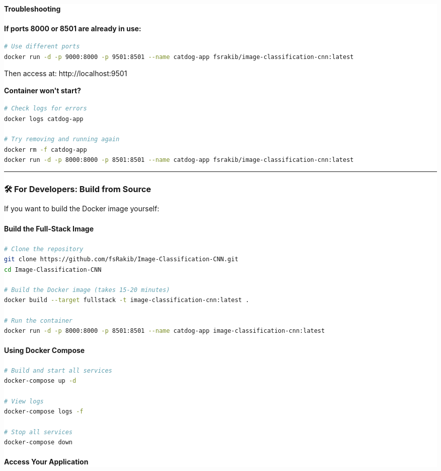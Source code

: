 #### Troubleshooting

**If ports 8000 or 8501 are already in use:**

```bash
# Use different ports
docker run -d -p 9000:8000 -p 9501:8501 --name catdog-app fsrakib/image-classification-cnn:latest
```

Then access at: http://localhost:9501

**Container won't start?**

```bash
# Check logs for errors
docker logs catdog-app

# Try removing and running again
docker rm -f catdog-app
docker run -d -p 8000:8000 -p 8501:8501 --name catdog-app fsrakib/image-classification-cnn:latest
```

---

### 🛠️ For Developers: Build from Source

If you want to build the Docker image yourself:

#### Build the Full-Stack Image

```bash
# Clone the repository
git clone https://github.com/fsRakib/Image-Classification-CNN.git
cd Image-Classification-CNN

# Build the Docker image (takes 15-20 minutes)
docker build --target fullstack -t image-classification-cnn:latest .

# Run the container
docker run -d -p 8000:8000 -p 8501:8501 --name catdog-app image-classification-cnn:latest
```

#### Using Docker Compose

```bash
# Build and start all services
docker-compose up -d

# View logs
docker-compose logs -f

# Stop all services
docker-compose down
```

#### Access Your Application
